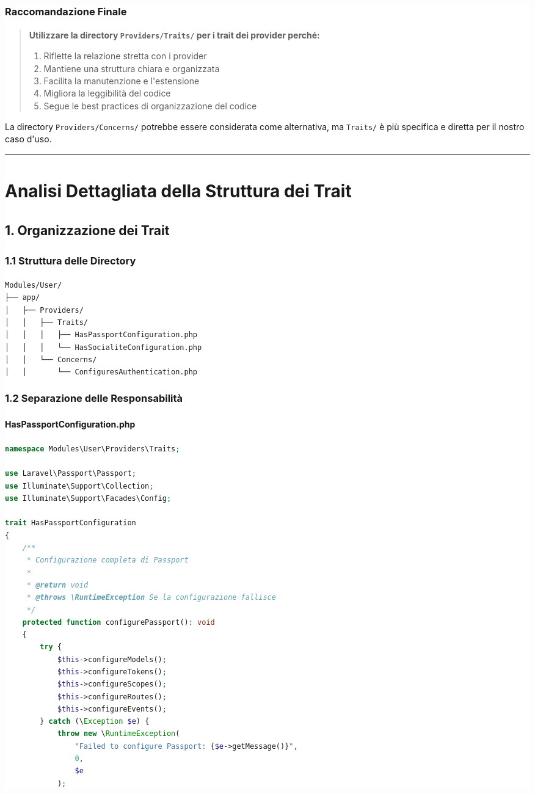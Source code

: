 ### Raccomandazione Finale

> **Utilizzare la directory `Providers/Traits/` per i trait dei provider perché:**
> 1. Riflette la relazione stretta con i provider
> 2. Mantiene una struttura chiara e organizzata
> 3. Facilita la manutenzione e l'estensione
> 4. Migliora la leggibilità del codice
> 5. Segue le best practices di organizzazione del codice

La directory `Providers/Concerns/` potrebbe essere considerata come alternativa, ma `Traits/` è più specifica e diretta per il nostro caso d'uso.

---

# Analisi Dettagliata della Struttura dei Trait

## 1. Organizzazione dei Trait

### 1.1 Struttura delle Directory
```
Modules/User/
├── app/
│   ├── Providers/
│   │   ├── Traits/
│   │   │   ├── HasPassportConfiguration.php
│   │   │   └── HasSocialiteConfiguration.php
│   │   └── Concerns/
│   │       └── ConfiguresAuthentication.php
```

### 1.2 Separazione delle Responsabilità

#### HasPassportConfiguration.php
```php
namespace Modules\User\Providers\Traits;

use Laravel\Passport\Passport;
use Illuminate\Support\Collection;
use Illuminate\Support\Facades\Config;

trait HasPassportConfiguration
{
    /**
     * Configurazione completa di Passport
     * 
     * @return void
     * @throws \RuntimeException Se la configurazione fallisce
     */
    protected function configurePassport(): void
    {
        try {
            $this->configureModels();
            $this->configureTokens();
            $this->configureScopes();
            $this->configureRoutes();
            $this->configureEvents();
        } catch (\Exception $e) {
            throw new \RuntimeException(
                "Failed to configure Passport: {$e->getMessage()}",
                0,
                $e
            );
```